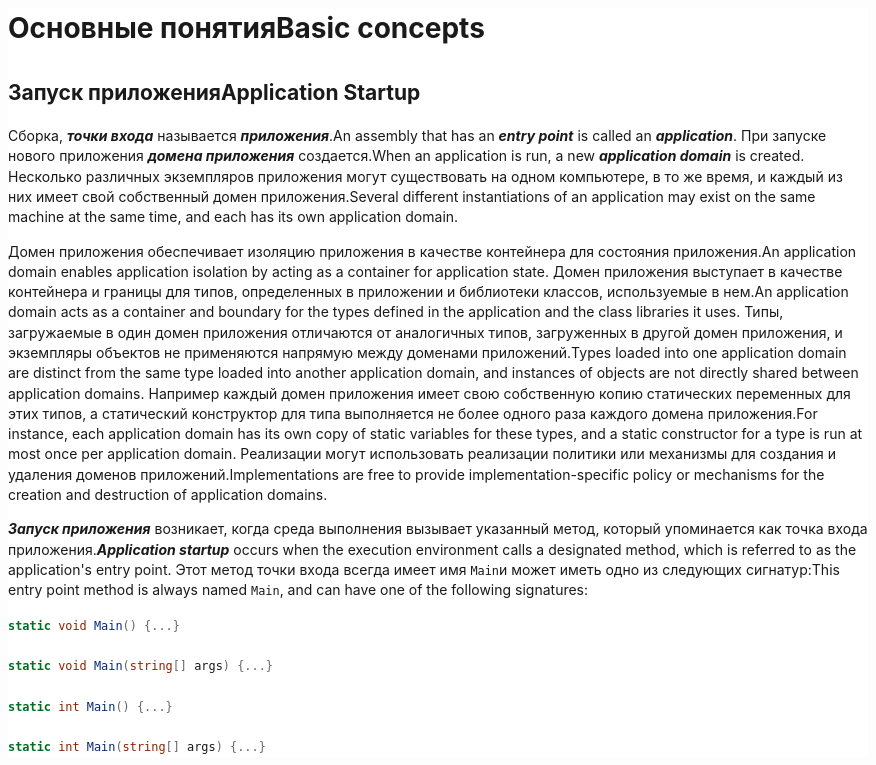 # <a name="basic-concepts"></a><span data-ttu-id="a8f02-101">Основные понятия</span><span class="sxs-lookup"><span data-stu-id="a8f02-101">Basic concepts</span></span>

## <a name="application-startup"></a><span data-ttu-id="a8f02-102">Запуск приложения</span><span class="sxs-lookup"><span data-stu-id="a8f02-102">Application Startup</span></span>

<span data-ttu-id="a8f02-103">Сборка, ***точки входа*** называется ***приложения***.</span><span class="sxs-lookup"><span data-stu-id="a8f02-103">An assembly that has an ***entry point*** is called an ***application***.</span></span> <span data-ttu-id="a8f02-104">При запуске нового приложения ***домена приложения*** создается.</span><span class="sxs-lookup"><span data-stu-id="a8f02-104">When an application is run, a new ***application domain*** is created.</span></span> <span data-ttu-id="a8f02-105">Несколько различных экземпляров приложения могут существовать на одном компьютере, в то же время, и каждый из них имеет свой собственный домен приложения.</span><span class="sxs-lookup"><span data-stu-id="a8f02-105">Several different instantiations of an application may exist on the same machine at the same time, and each has its own application domain.</span></span>

<span data-ttu-id="a8f02-106">Домен приложения обеспечивает изоляцию приложения в качестве контейнера для состояния приложения.</span><span class="sxs-lookup"><span data-stu-id="a8f02-106">An application domain enables application isolation by acting as a container for application state.</span></span> <span data-ttu-id="a8f02-107">Домен приложения выступает в качестве контейнера и границы для типов, определенных в приложении и библиотеки классов, используемые в нем.</span><span class="sxs-lookup"><span data-stu-id="a8f02-107">An application domain acts as a container and boundary for the types defined in the application and the class libraries it uses.</span></span> <span data-ttu-id="a8f02-108">Типы, загружаемые в один домен приложения отличаются от аналогичных типов, загруженных в другой домен приложения, и экземпляры объектов не применяются напрямую между доменами приложений.</span><span class="sxs-lookup"><span data-stu-id="a8f02-108">Types loaded into one application domain are distinct from the same type loaded into another application domain, and instances of objects are not directly shared between application domains.</span></span> <span data-ttu-id="a8f02-109">Например каждый домен приложения имеет свою собственную копию статических переменных для этих типов, а статический конструктор для типа выполняется не более одного раза каждого домена приложения.</span><span class="sxs-lookup"><span data-stu-id="a8f02-109">For instance, each application domain has its own copy of static variables for these types, and a static constructor for a type is run at most once per application domain.</span></span> <span data-ttu-id="a8f02-110">Реализации могут использовать реализации политики или механизмы для создания и удаления доменов приложений.</span><span class="sxs-lookup"><span data-stu-id="a8f02-110">Implementations are free to provide implementation-specific policy or mechanisms for the creation and destruction of application domains.</span></span>

<span data-ttu-id="a8f02-111">***Запуск приложения*** возникает, когда среда выполнения вызывает указанный метод, который упоминается как точка входа приложения.</span><span class="sxs-lookup"><span data-stu-id="a8f02-111">***Application startup*** occurs when the execution environment calls a designated method, which is referred to as the application's entry point.</span></span> <span data-ttu-id="a8f02-112">Этот метод точки входа всегда имеет имя `Main`и может иметь одно из следующих сигнатур:</span><span class="sxs-lookup"><span data-stu-id="a8f02-112">This entry point method is always named `Main`, and can have one of the following signatures:</span></span>

```csharp
static void Main() {...}

static void Main(string[] args) {...}

static int Main() {...}

static int Main(string[] args) {...}
```
